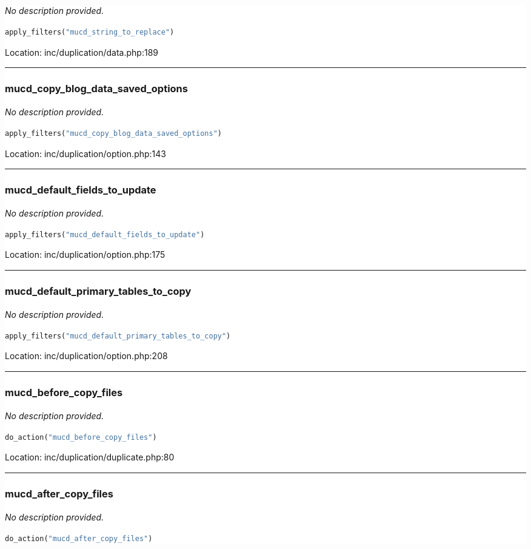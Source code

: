 *No description provided.*

```php
apply_filters("mucd_string_to_replace")
```

Location: inc/duplication/data.php:189

---
### mucd_copy_blog_data_saved_options

*No description provided.*

```php
apply_filters("mucd_copy_blog_data_saved_options")
```

Location: inc/duplication/option.php:143

---
### mucd_default_fields_to_update

*No description provided.*

```php
apply_filters("mucd_default_fields_to_update")
```

Location: inc/duplication/option.php:175

---
### mucd_default_primary_tables_to_copy

*No description provided.*

```php
apply_filters("mucd_default_primary_tables_to_copy")
```

Location: inc/duplication/option.php:208

---
### mucd_before_copy_files

*No description provided.*

```php
do_action("mucd_before_copy_files")
```

Location: inc/duplication/duplicate.php:80

---
### mucd_after_copy_files

*No description provided.*

```php
do_action("mucd_after_copy_files")
```
